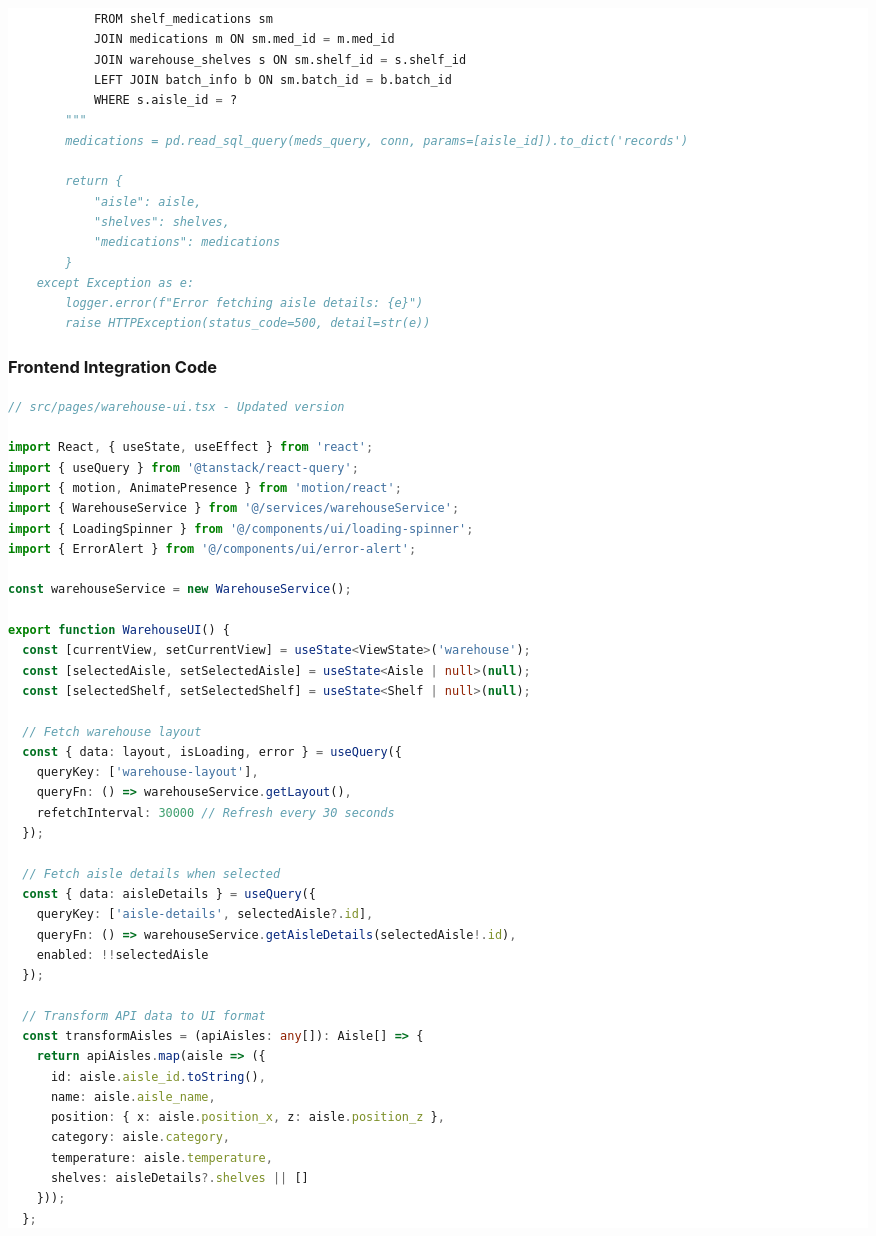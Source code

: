 ```python
            FROM shelf_medications sm
            JOIN medications m ON sm.med_id = m.med_id
            JOIN warehouse_shelves s ON sm.shelf_id = s.shelf_id
            LEFT JOIN batch_info b ON sm.batch_id = b.batch_id
            WHERE s.aisle_id = ?
        """
        medications = pd.read_sql_query(meds_query, conn, params=[aisle_id]).to_dict('records')

        return {
            "aisle": aisle,
            "shelves": shelves,
            "medications": medications
        }
    except Exception as e:
        logger.error(f"Error fetching aisle details: {e}")
        raise HTTPException(status_code=500, detail=str(e))
```

### Frontend Integration Code

```typescript
// src/pages/warehouse-ui.tsx - Updated version

import React, { useState, useEffect } from 'react';
import { useQuery } from '@tanstack/react-query';
import { motion, AnimatePresence } from 'motion/react';
import { WarehouseService } from '@/services/warehouseService';
import { LoadingSpinner } from '@/components/ui/loading-spinner';
import { ErrorAlert } from '@/components/ui/error-alert';

const warehouseService = new WarehouseService();

export function WarehouseUI() {
  const [currentView, setCurrentView] = useState<ViewState>('warehouse');
  const [selectedAisle, setSelectedAisle] = useState<Aisle | null>(null);
  const [selectedShelf, setSelectedShelf] = useState<Shelf | null>(null);

  // Fetch warehouse layout
  const { data: layout, isLoading, error } = useQuery({
    queryKey: ['warehouse-layout'],
    queryFn: () => warehouseService.getLayout(),
    refetchInterval: 30000 // Refresh every 30 seconds
  });

  // Fetch aisle details when selected
  const { data: aisleDetails } = useQuery({
    queryKey: ['aisle-details', selectedAisle?.id],
    queryFn: () => warehouseService.getAisleDetails(selectedAisle!.id),
    enabled: !!selectedAisle
  });

  // Transform API data to UI format
  const transformAisles = (apiAisles: any[]): Aisle[] => {
    return apiAisles.map(aisle => ({
      id: aisle.aisle_id.toString(),
      name: aisle.aisle_name,
      position: { x: aisle.position_x, z: aisle.position_z },
      category: aisle.category,
      temperature: aisle.temperature,
      shelves: aisleDetails?.shelves || []
    }));
  };

```